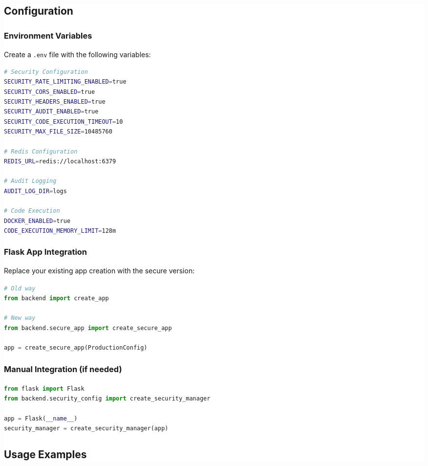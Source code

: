 ## Configuration

### Environment Variables

Create a `.env` file with the following variables:

```bash
# Security Configuration
SECURITY_RATE_LIMITING_ENABLED=true
SECURITY_CORS_ENABLED=true
SECURITY_HEADERS_ENABLED=true
SECURITY_AUDIT_ENABLED=true
SECURITY_CODE_EXECUTION_TIMEOUT=10
SECURITY_MAX_FILE_SIZE=10485760

# Redis Configuration
REDIS_URL=redis://localhost:6379

# Audit Logging
AUDIT_LOG_DIR=logs

# Code Execution
DOCKER_ENABLED=true
CODE_EXECUTION_MEMORY_LIMIT=128m
```

### Flask App Integration

Replace your existing app creation with the secure version:

```python
# Old way
from backend import create_app

# New way
from backend.secure_app import create_secure_app

app = create_secure_app(ProductionConfig)
```

### Manual Integration (if needed)

```python
from flask import Flask
from backend.security_config import create_security_manager

app = Flask(__name__)
security_manager = create_security_manager(app)
```

## Usage Examples

